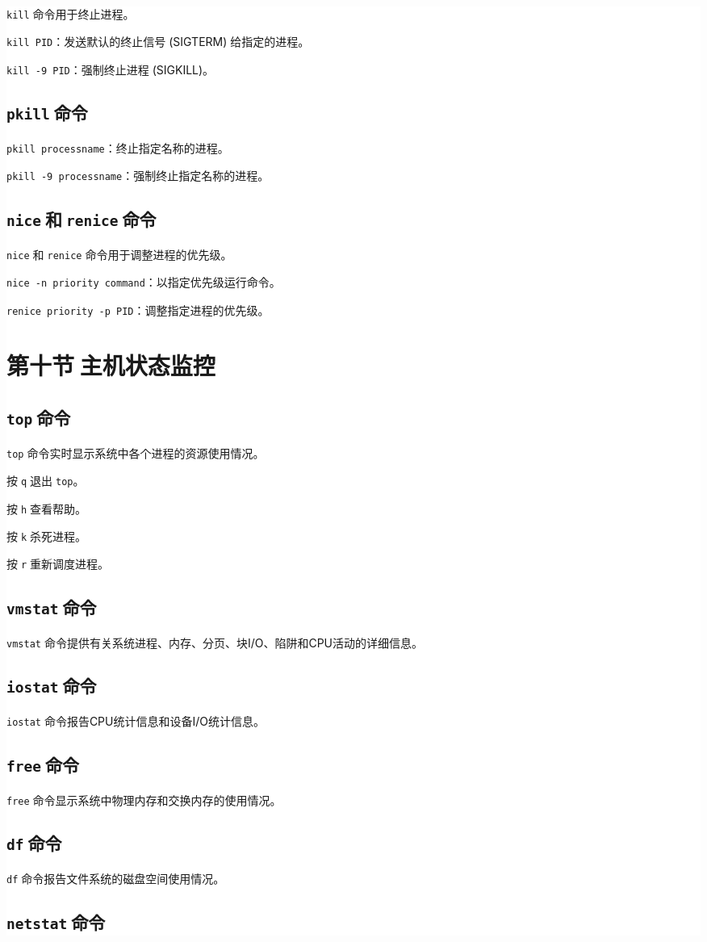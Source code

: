 `kill` 命令用于终止进程。

`kill PID`：发送默认的终止信号 (SIGTERM) 给指定的进程。

`kill -9 PID`：强制终止进程 (SIGKILL)。

## `pkill` 命令

`pkill processname`：终止指定名称的进程。

`pkill -9 processname`：强制终止指定名称的进程。

## `nice` 和 `renice` 命令

`nice` 和 `renice` 命令用于调整进程的优先级。

`nice -n priority command`：以指定优先级运行命令。

`renice priority -p PID`：调整指定进程的优先级。



# 第十节 主机状态监控

## `top` 命令

`top` 命令实时显示系统中各个进程的资源使用情况。

按 `q` 退出 `top`。

按 `h` 查看帮助。

按 `k` 杀死进程。

按 `r` 重新调度进程。

## `vmstat` 命令

`vmstat` 命令提供有关系统进程、内存、分页、块I/O、陷阱和CPU活动的详细信息。

## `iostat` 命令

`iostat` 命令报告CPU统计信息和设备I/O统计信息。

## `free` 命令

`free` 命令显示系统中物理内存和交换内存的使用情况。

## `df` 命令

`df` 命令报告文件系统的磁盘空间使用情况。

## `netstat` 命令
